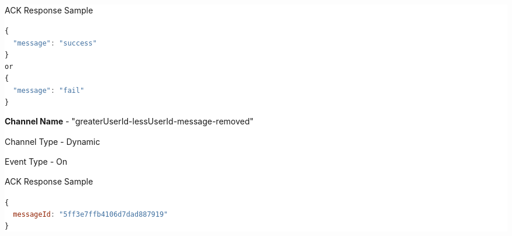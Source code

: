 ACK Response Sample

```javascript
{
  "message": "success"
}
or
{
  "message": "fail"
}
```
<b>Channel Name</b> - "greaterUserId-lessUserId-message-removed"

Channel Type - Dynamic

Event Type - On

ACK Response Sample

```javascript
{
  messageId: "5ff3e7ffb4106d7dad887919"
}
```
